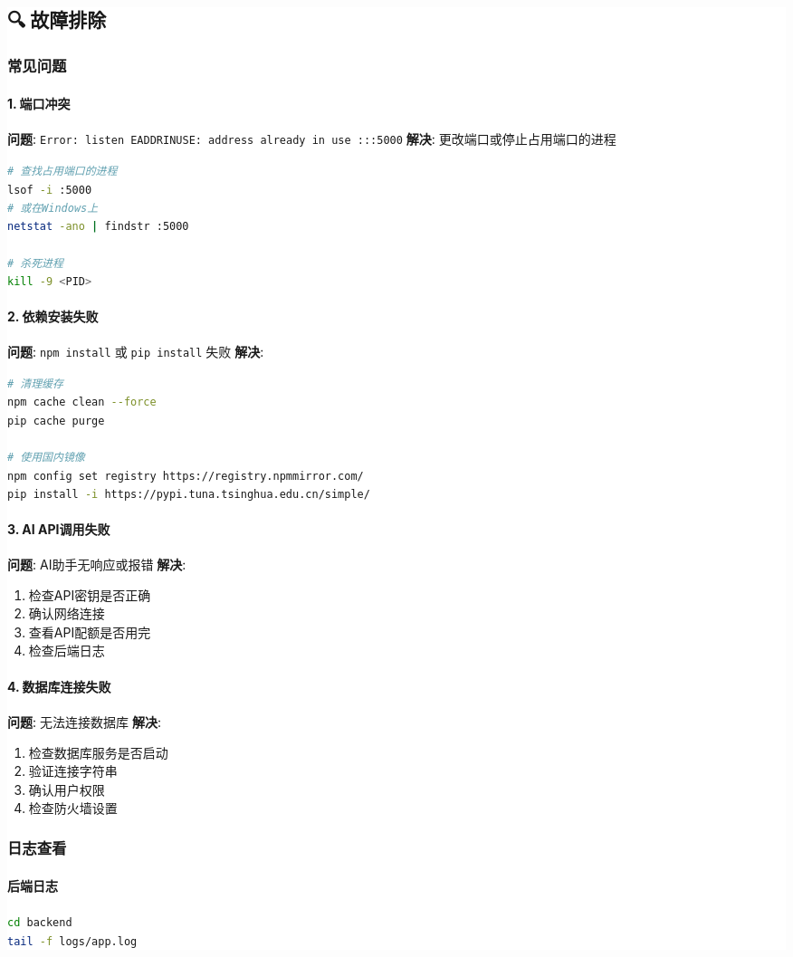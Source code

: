 ## 🔍 故障排除

### 常见问题

#### 1. 端口冲突
**问题**: `Error: listen EADDRINUSE: address already in use :::5000`
**解决**: 更改端口或停止占用端口的进程
```bash
# 查找占用端口的进程
lsof -i :5000
# 或在Windows上
netstat -ano | findstr :5000

# 杀死进程
kill -9 <PID>
```

#### 2. 依赖安装失败
**问题**: `npm install` 或 `pip install` 失败
**解决**: 
```bash
# 清理缓存
npm cache clean --force
pip cache purge

# 使用国内镜像
npm config set registry https://registry.npmmirror.com/
pip install -i https://pypi.tuna.tsinghua.edu.cn/simple/
```

#### 3. AI API调用失败
**问题**: AI助手无响应或报错
**解决**: 
1. 检查API密钥是否正确
2. 确认网络连接
3. 查看API配额是否用完
4. 检查后端日志

#### 4. 数据库连接失败
**问题**: 无法连接数据库
**解决**: 
1. 检查数据库服务是否启动
2. 验证连接字符串
3. 确认用户权限
4. 检查防火墙设置

### 日志查看

#### 后端日志
```bash
cd backend
tail -f logs/app.log
```
